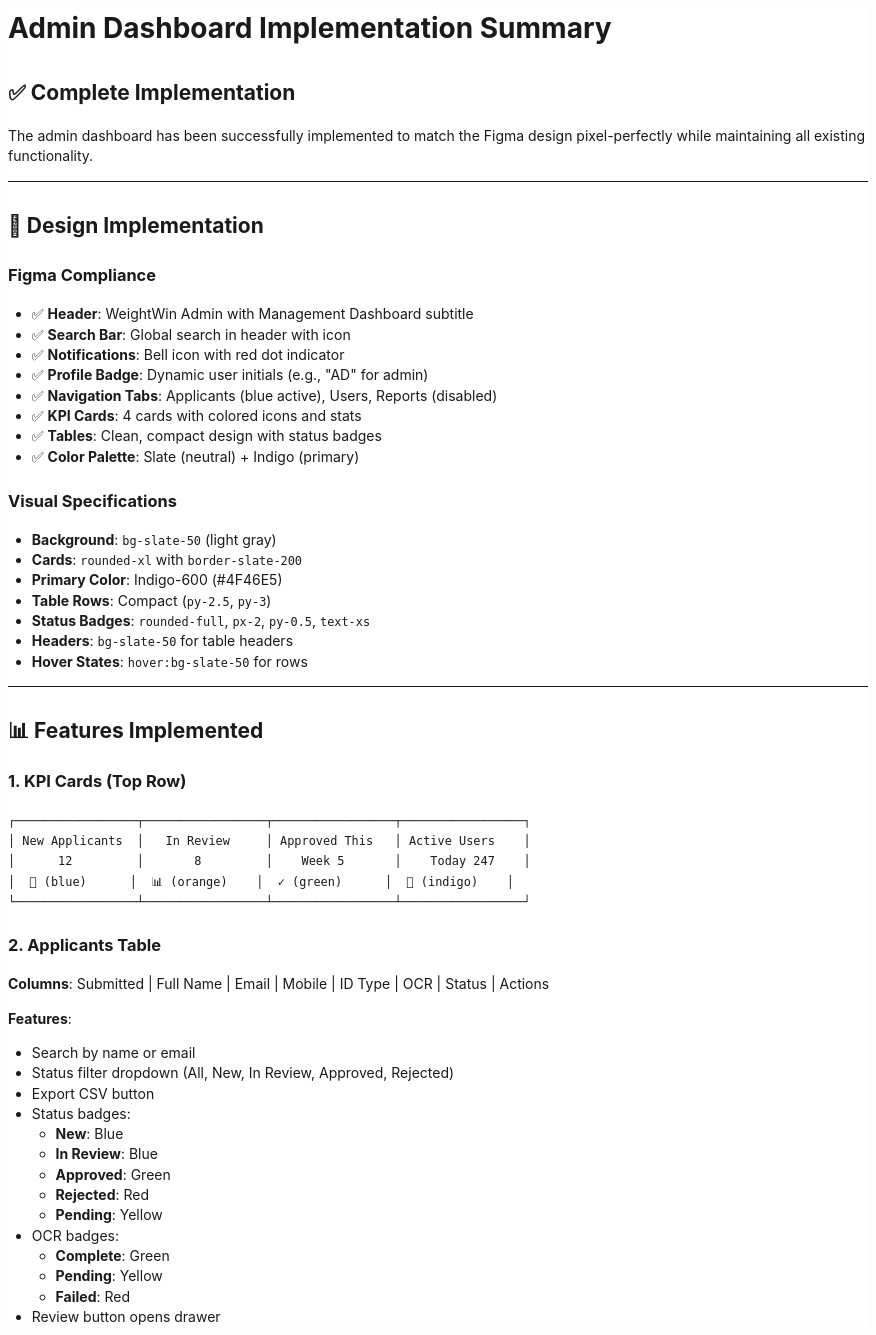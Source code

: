 # Admin Dashboard Implementation Summary

## ✅ Complete Implementation

The admin dashboard has been successfully implemented to match the Figma design pixel-perfectly while maintaining all existing functionality.

---

## 🎨 Design Implementation

### Figma Compliance
- ✅ **Header**: WeightWin Admin with Management Dashboard subtitle
- ✅ **Search Bar**: Global search in header with icon
- ✅ **Notifications**: Bell icon with red dot indicator
- ✅ **Profile Badge**: Dynamic user initials (e.g., "AD" for admin)
- ✅ **Navigation Tabs**: Applicants (blue active), Users, Reports (disabled)
- ✅ **KPI Cards**: 4 cards with colored icons and stats
- ✅ **Tables**: Clean, compact design with status badges
- ✅ **Color Palette**: Slate (neutral) + Indigo (primary)

### Visual Specifications
- **Background**: `bg-slate-50` (light gray)
- **Cards**: `rounded-xl` with `border-slate-200`
- **Primary Color**: Indigo-600 (#4F46E5)
- **Table Rows**: Compact (`py-2.5`, `py-3`)
- **Status Badges**: `rounded-full`, `px-2`, `py-0.5`, `text-xs`
- **Headers**: `bg-slate-50` for table headers
- **Hover States**: `hover:bg-slate-50` for rows

---

## 📊 Features Implemented

### 1. KPI Cards (Top Row)
```
┌─────────────────┬─────────────────┬─────────────────┬─────────────────┐
│ New Applicants  │   In Review     │ Approved This   │ Active Users    │
│      12         │       8         │    Week 5       │    Today 247    │
│  📄 (blue)      │  📊 (orange)    │  ✓ (green)      │  👥 (indigo)    │
└─────────────────┴─────────────────┴─────────────────┴─────────────────┘
```

### 2. Applicants Table
**Columns**: Submitted | Full Name | Email | Mobile | ID Type | OCR | Status | Actions

**Features**:
- Search by name or email
- Status filter dropdown (All, New, In Review, Approved, Rejected)
- Export CSV button
- Status badges: 
  - **New**: Blue
  - **In Review**: Blue
  - **Approved**: Green
  - **Rejected**: Red
  - **Pending**: Yellow
- OCR badges:
  - **Complete**: Green
  - **Pending**: Yellow
  - **Failed**: Red
- Review button opens drawer